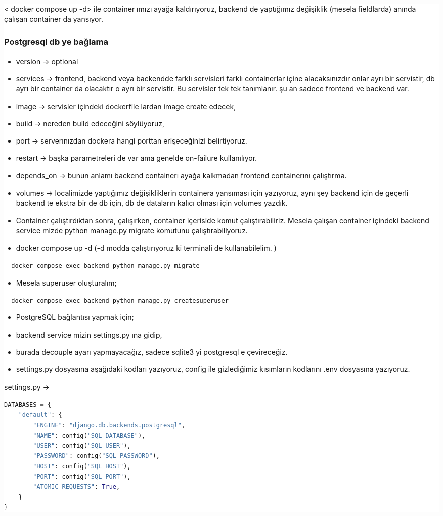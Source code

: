 < docker compose up -d> ile container ımızı ayağa kaldırıyoruz, backend de yaptığımız değişiklik (mesela fieldlarda) anında çalışan container da yansıyor.


### Postgresql db ye bağlama

- version -> optional 
- services -> frontend, backend veya backendde farklı 
  servisleri farklı containerlar içine alacaksınızdır onlar ayrı bir servistir, db ayrı bir container da olacaktır o ayrı bir servistir. Bu servisler tek tek tanımlanır. şu an sadece frontend ve backend var.
- image -> servisler içindeki dockerfile lardan image 
  create edecek,
- build -> nereden build edeceğini söylüyoruz, 
- port -> serverınızdan dockera hangi porttan 
  erişeceğinizi belirtiyoruz.
- restart -> başka parametreleri de var ama genelde 
  on-failure kullanılıyor.
- depends_on -> bunun anlamı backend containerı ayağa 
  kalkmadan frontend containerını çalıştırma.
- volumes -> localimizde yaptığımız değişikliklerin 
  containera yansıması için yazıyoruz, aynı şey backend için de geçerli backend te ekstra bir de db için, db de dataların kalıcı olması için volumes yazdık. 


- Container çalıştırdıktan sonra, çalışırken, container içeriside komut çalıştırabiliriz. Mesela çalışan container içindeki backend service mizde python manage.py migrate komutunu çalıştırabiliyoruz.
- docker compose up -d  (-d modda çalıştırıyoruz ki terminali de kullanabilelim. )

```powershel  
- docker compose exec backend python manage.py migrate
```  


- Mesela superuser oluşturalım;

```powershel  
- docker compose exec backend python manage.py createsuperuser
```  


- PostgreSQL bağlantısı yapmak için; 

- backend service mizin settings.py ına gidip, 
- burada decouple ayarı yapmayacağız, sadece sqlite3 yi postgresql e çevireceğiz.
- settings.py dosyasına aşağıdaki kodları yazıyoruz, config ile gizlediğimiz kısımların kodlarını .env dosyasına yazıyoruz.

settings.py ->

```py
DATABASES = {
    "default": {
        "ENGINE": "django.db.backends.postgresql",
        "NAME": config("SQL_DATABASE"),
        "USER": config("SQL_USER"),
        "PASSWORD": config("SQL_PASSWORD"),
        "HOST": config("SQL_HOST"),
        "PORT": config("SQL_PORT"),
        "ATOMIC_REQUESTS": True,
    }
}
```
